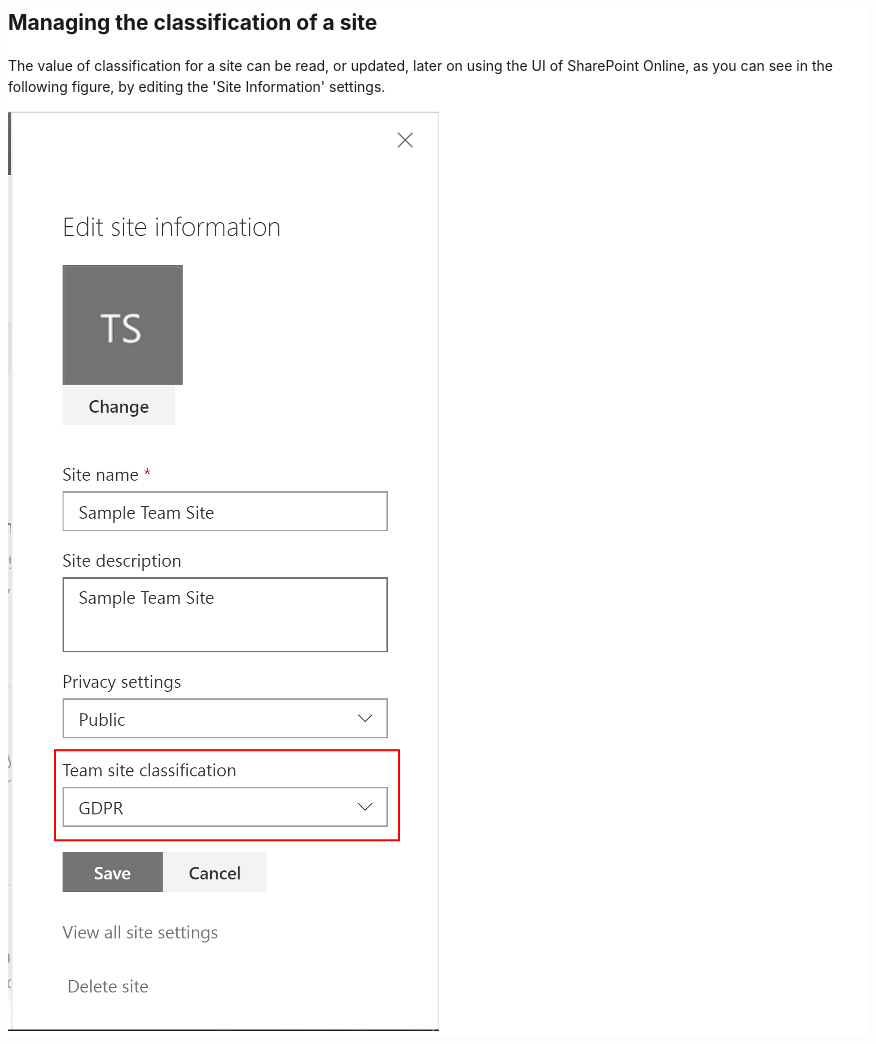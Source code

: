 ## Managing the classification of a site

The value of classification for a site can be read, or updated, later on using the UI of SharePoint Online, as you can see in the following figure, by editing the 'Site Information' settings.

![The 'Site Classification' option while editing the 'Site Information' settings of a "modern" site in SharePoint Online](media/modern-experiences/site-classification-update-ui.png)
